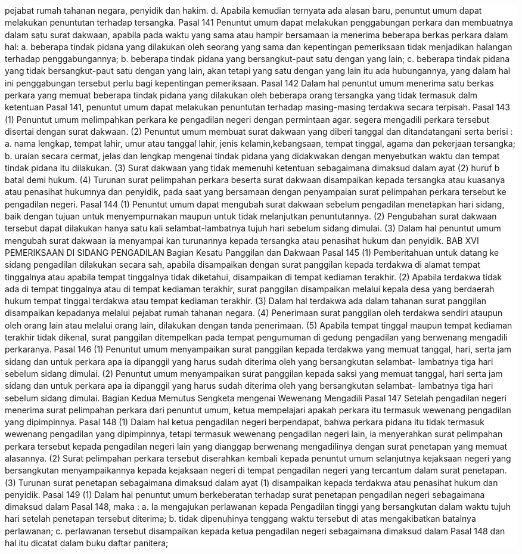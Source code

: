 pejabat rumah tahanan negara, penyidik dan hakim. d. Apabila kemudian ternyata ada alasan baru, penuntut umum dapat melakukan penuntutan terhadap tersangka. Pasal 141 Penuntut umum dapat melakukan penggabungan perkara dan membuatnya dalam satu surat dakwaan, apabila pada waktu yang sama atau hampir bersamaan ia menerima beberapa berkas perkara dalam hal:
a. beberapa tindak pidana yang dilakukan oleh seorang yang sama dan kepentingan pemeriksaan tidak menjadikan halangan terhadap penggabungannya;
b. beberapa tindak pidana yang bersangkut-paut satu dengan yang lain;
c. beberapa tindak pidana yang tidak bersangkut-paut satu dengan yang lain, akan tetapi yang satu dengan yang lain itu ada hubungannya, yang dalam hal ini penggabungan tersebut perlu bagi kepentingan pemeriksaan. Pasal 142 Dalam hal penuntut umum menerima satu berkas perkara yang memuat beberapa tindak pidana yang dilakukan oleh beberapa orang tersangka yang tidak termasuk dalm ketentuan Pasal 141, penuntut umum dapat melakukan penuntutan terhadap masing-masing terdakwa secara terpisah. Pasal 143 (1) Penuntut umum melimpahkan perkara ke pengadilan negeri dengan permintaan agar. segera mengadili perkara tersebut disertai dengan surat dakwaan.
(2) Penuntut umum membuat surat dakwaan yang diberi tanggal dan ditandatangani serta berisi :
a. nama lengkap, tempat lahir, umur atau tanggal lahir, jenis kelamin,kebangsaan, tempat tinggal, agama dan pekerjaan tersangka;
b. uraian secara cermat, jelas dan lengkap mengenai tindak pidana yang didakwakan dengan menyebutkan waktu dan tempat tindak pidana itu dilakukan. (3) Surat dakwaan yang tidak memenuhi ketentuan sebagaimana dimaksud dalam ayat (2) huruf b batal demi hukum. (4) Turunan surat pelimpahan perkara beserta surat dakwaan disampaikan kepada tersangka atau kuasanya atau penasihat hukumnya dan penyidik, pada saat yang bersamaan dengan penyampaian surat pelimpahan perkara tersebut ke pengadilan negeri. Pasal 144 (1) Penuntut umum dapat mengubah surat dakwaan sebelum pengadilan menetapkan hari sidang, baik dengan tujuan untuk menyempurnakan maupun untuk tidak melanjutkan penuntutannya. (2) Pengubahan surat dakwaan tersebut dapat dilakukan hanya satu kali selambat-lambatnya tujuh hari sebelum sidang dimulai. (3) Dalam hal penuntut umum mengubah surat dakwaan ia menyampai kan turunannya kepada tersangka atau penasihat hukum dan penyidik. BAB XVI PEMERIKSAAN DI SIDANG PENGADILAN Bagian Kesatu Panggilan dan Dakwaan Pasal 145 (1) Pemberitahuan untuk datang ke sidang pengadilan dilakukan secara sah, apabila disampaikan dengan surat panggilan kepada terdakwa di alamat tempat tinggalnya atau apabila tempat tinggalnya tidak diketahui, disampaikan di tempat kediaman terakhir. (2) Apabila terdakwa tidak ada di tempat tinggalnya atau di tempat kediaman terakhir, surat panggilan disampaikan melalui kepala desa yang berdaerah hukum tempat tinggal terdakwa atau tempat kediaman terakhir. (3) Dalam hal terdakwa ada dalam tahanan surat panggilan disampaikan kepadanya melalui pejabat rumah tahanan negara. (4) Penerimaan surat panggilan oleh terdakwa sendiri ataupun oleh orang lain atau melalui orang lain, dilakukan dengan tanda penerimaan. (5) Apabila tempat tinggal maupun tempat kediaman terakhir tidak dikenal, surat panggilan ditempelkan pada tempat pengumuman di gedung pengadilan yang berwenang mengadili perkaranya. Pasal 146 (1) Penuntut umum menyampaikan surat panggilan kepada terdakwa yang memuat tanggal, hari, serta jam sidang dan untuk perkara apa ia dipanggil yang harus sudah diterima oleh yang bersangkutan selambat- lambatnya tiga hari sebelum sidang dimulai.
(2) Penuntut umum menyampaikan surat panggilan kepada saksi yang memuat tanggal, hari serta jam sidang dan untuk perkara apa ia dipanggil yang harus sudah diterima oleh yang bersangkutan selambat- lambatnya tiga hari sebelum sidang dimulai. Bagian Kedua Memutus Sengketa mengenai Wewenang Mengadili Pasal 147 Setelah pengadilan negeri menerima surat pelimpahan perkara dari penuntut umum, ketua mempelajari apakah perkara itu termasuk wewenang pengadilan yang dipimpinnya. Pasal 148 (1) Dalam hal ketua pengadilan negeri berpendapat, bahwa perkara pidana itu tidak termasuk wewenang pengadilan yang dipimpinnya, tetapi termasuk wewenang pengadilan negeri lain, ia menyerahkan surat pelimpahan perkara tersebut kepada pengadilan negeri lain yang dianggap berwenang mengadilinya dengan surat penetapan yang memuat alasannya. (2) Surat pelimpahan perkara tersebut diserahkan kembali kepada penuntut umum selanjutnya kejaksaan negeri yang bersangkutan menyampaikannya kepada kejaksaan negeri di tempat pengadilan negeri yang tercantum dalam surat penetapan. (3) Turunan surat penetapan sebagaimana dimaksud dalam ayat (1) disampaikan kepada terdakwa atau penasihat hukum dan penyidik. Pasal 149 (1) Dalam hal penuntut umum berkeberatan terhadap surat penetapan pengadilan negeri sebagaimana dimaksud dalam Pasal 148, maka :
a. Ia mengajukan perlawanan kepada Pengadilan tinggi yang bersangkutan dalam waktu tujuh hari setelah penetapan tersebut diterima;
b. tidak dipenuhinya tenggang waktu tersebut di atas mengakibatkan batalnya perlawanan;
c. perlawanan tersebut disampaikan kepada ketua pengadilan negeri sebagaimana dimaksud dalam Pasal 148 dan hal itu dicatat dalam buku daftar panitera;